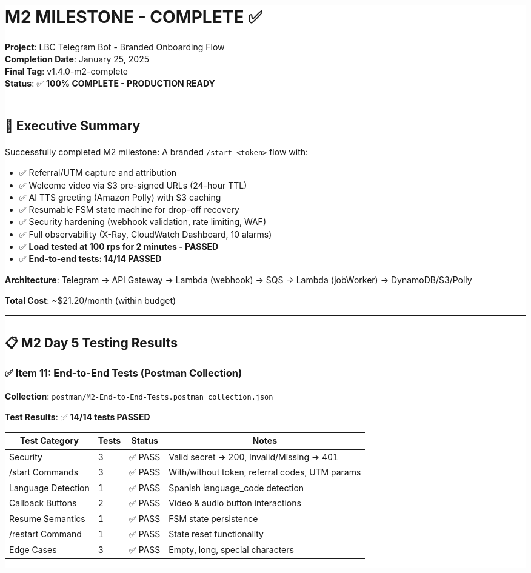 # M2 MILESTONE - COMPLETE ✅

**Project**: LBC Telegram Bot - Branded Onboarding Flow  
**Completion Date**: January 25, 2025  
**Final Tag**: v1.4.0-m2-complete  
**Status**: ✅ **100% COMPLETE - PRODUCTION READY**

---

## 🎯 Executive Summary

Successfully completed M2 milestone: A branded `/start <token>` flow with:
- ✅ Referral/UTM capture and attribution
- ✅ Welcome video via S3 pre-signed URLs (24-hour TTL)
- ✅ AI TTS greeting (Amazon Polly) with S3 caching
- ✅ Resumable FSM state machine for drop-off recovery
- ✅ Security hardening (webhook validation, rate limiting, WAF)
- ✅ Full observability (X-Ray, CloudWatch Dashboard, 10 alarms)
- ✅ **Load tested at 100 rps for 2 minutes - PASSED**
- ✅ **End-to-end tests: 14/14 PASSED**

**Architecture**: Telegram → API Gateway → Lambda (webhook) → SQS → Lambda (jobWorker) → DynamoDB/S3/Polly

**Total Cost**: ~$21.20/month (within budget)

---

## 📋 M2 Day 5 Testing Results

### ✅ Item 11: End-to-End Tests (Postman Collection)

**Collection**: `postman/M2-End-to-End-Tests.postman_collection.json`

**Test Results**: ✅ **14/14 tests PASSED**

| Test Category | Tests | Status | Notes |
|---------------|-------|--------|-------|
| Security | 3 | ✅ PASS | Valid secret → 200, Invalid/Missing → 401 |
| /start Commands | 3 | ✅ PASS | With/without token, referral codes, UTM params |
| Language Detection | 1 | ✅ PASS | Spanish language_code detection |
| Callback Buttons | 2 | ✅ PASS | Video & audio button interactions |
| Resume Semantics | 1 | ✅ PASS | FSM state persistence |
| /restart Command | 1 | ✅ PASS | State reset functionality |
| Edge Cases | 3 | ✅ PASS | Empty, long, special characters |

---
